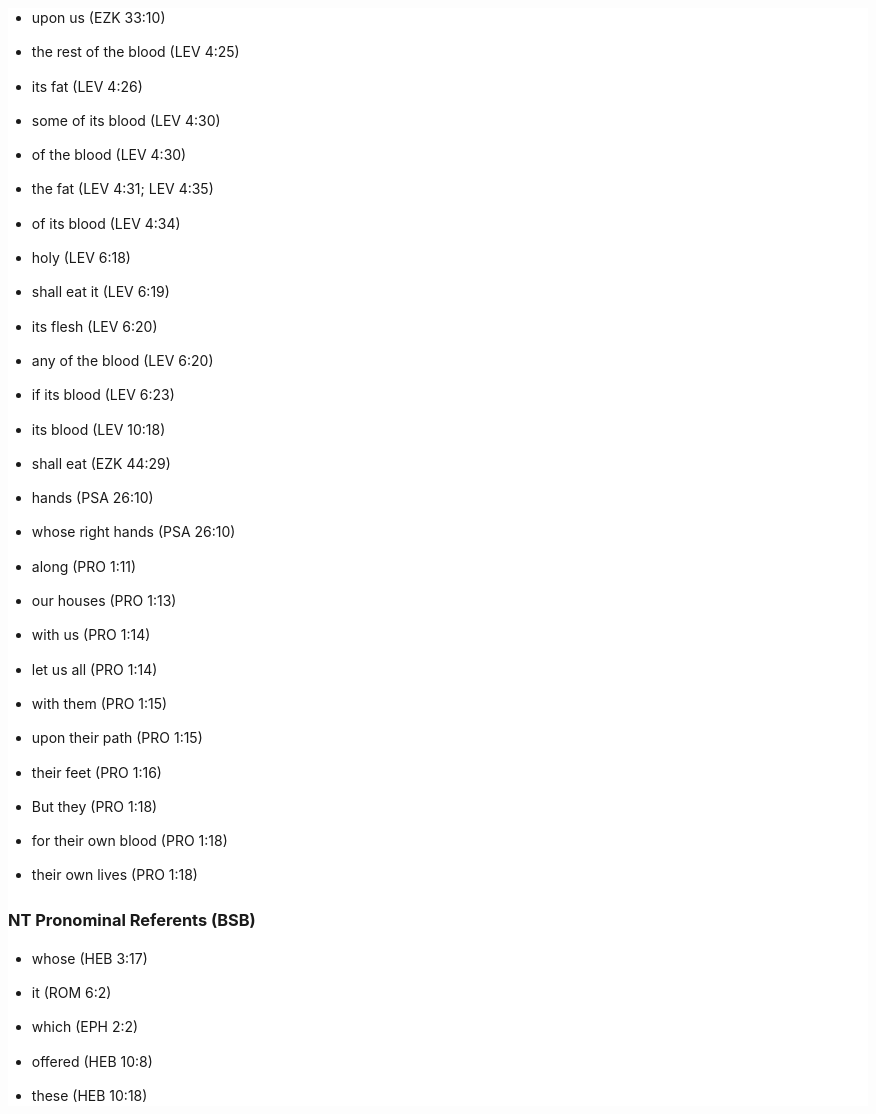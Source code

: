 * upon us (EZK 33:10)

* the rest of the blood (LEV 4:25)

* its fat (LEV 4:26)

* some of its blood (LEV 4:30)

* of the blood (LEV 4:30)

* the fat (LEV 4:31; LEV 4:35)

* of its blood (LEV 4:34)

* holy (LEV 6:18)

* shall eat it (LEV 6:19)

* its flesh (LEV 6:20)

* any of the blood (LEV 6:20)

* if its blood (LEV 6:23)

* its blood (LEV 10:18)

* shall eat (EZK 44:29)

* hands (PSA 26:10)

* whose right hands (PSA 26:10)

* along (PRO 1:11)

* our houses (PRO 1:13)

* with us (PRO 1:14)

* let us all (PRO 1:14)

* with them (PRO 1:15)

* upon their path (PRO 1:15)

* their feet (PRO 1:16)

* But they (PRO 1:18)

* for their own blood (PRO 1:18)

* their own lives (PRO 1:18)



### NT Pronominal Referents (BSB)

* whose (HEB 3:17)

* it (ROM 6:2)

* which (EPH 2:2)

* offered (HEB 10:8)

* these (HEB 10:18)
